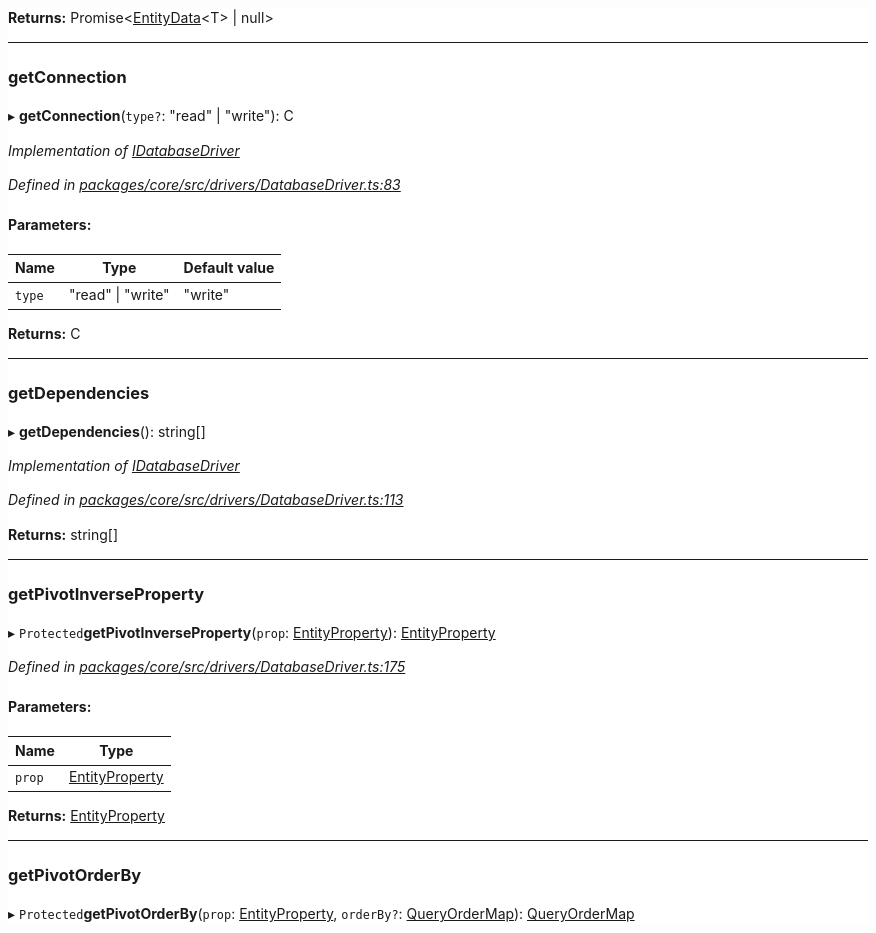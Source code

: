 **Returns:** Promise&#60;[EntityData](../index.md#entitydata)&#60;T> \| null>

___

### getConnection

▸ **getConnection**(`type?`: &#34;read&#34; \| &#34;write&#34;): C

*Implementation of [IDatabaseDriver](../interfaces/idatabasedriver.md)*

*Defined in [packages/core/src/drivers/DatabaseDriver.ts:83](https://github.com/mikro-orm/mikro-orm/blob/4249b052e/packages/core/src/drivers/DatabaseDriver.ts#L83)*

#### Parameters:

Name | Type | Default value |
------ | ------ | ------ |
`type` | &#34;read&#34; \| &#34;write&#34; | "write" |

**Returns:** C

___

### getDependencies

▸ **getDependencies**(): string[]

*Implementation of [IDatabaseDriver](../interfaces/idatabasedriver.md)*

*Defined in [packages/core/src/drivers/DatabaseDriver.ts:113](https://github.com/mikro-orm/mikro-orm/blob/4249b052e/packages/core/src/drivers/DatabaseDriver.ts#L113)*

**Returns:** string[]

___

### getPivotInverseProperty

▸ `Protected`**getPivotInverseProperty**(`prop`: [EntityProperty](../interfaces/entityproperty.md)): [EntityProperty](../interfaces/entityproperty.md)

*Defined in [packages/core/src/drivers/DatabaseDriver.ts:175](https://github.com/mikro-orm/mikro-orm/blob/4249b052e/packages/core/src/drivers/DatabaseDriver.ts#L175)*

#### Parameters:

Name | Type |
------ | ------ |
`prop` | [EntityProperty](../interfaces/entityproperty.md) |

**Returns:** [EntityProperty](../interfaces/entityproperty.md)

___

### getPivotOrderBy

▸ `Protected`**getPivotOrderBy**(`prop`: [EntityProperty](../interfaces/entityproperty.md), `orderBy?`: [QueryOrderMap](../interfaces/queryordermap.md)): [QueryOrderMap](../interfaces/queryordermap.md)
